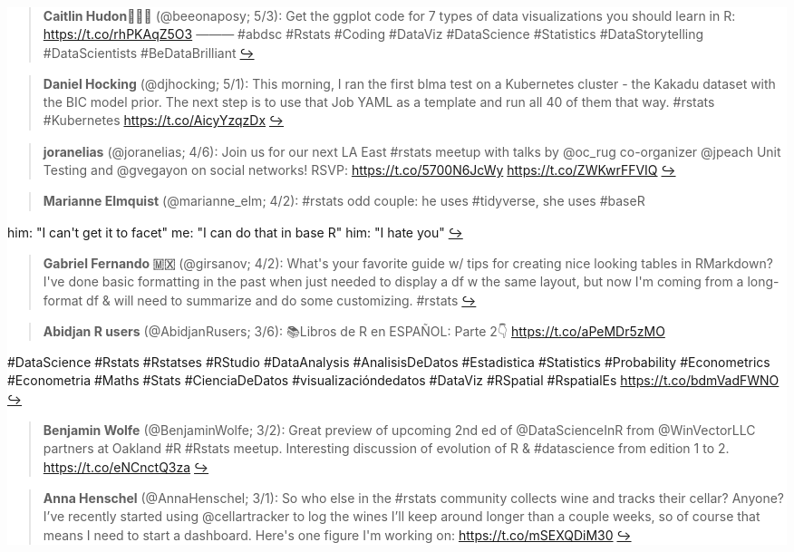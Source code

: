


> **Caitlin Hudon👩🏼‍💻** (@beeonaposy; 5/3): Get the ggplot code for 7 types of data visualizations you should learn in R: https://t.co/rhPKAqZ5O3 
———
#abdsc #Rstats #Coding #DataViz #DataScience #Statistics #DataStorytelling #DataScientists #BeDataBrilliant  [&#8618;](https://twitter.com/dataandme/status/1136420651143696385)




> **Daniel Hocking** (@djhocking; 5/1): This morning, I ran the first blma test on a Kubernetes cluster - the Kakadu dataset with the BIC model prior. The next step is to use that Job YAML as a template and run all 40 of them that way. #rstats #Kubernetes https://t.co/AicyYzqzDx  [&#8618;](https://twitter.com/dataandme/status/1136377975182544896)




> **joranelias** (@joranelias; 4/6): Join us for our next LA East #rstats meetup with talks by @oc_rug co-organizer @jpeach Unit Testing and @gvegayon on social networks! RSVP: https://t.co/5700N6JcWy https://t.co/ZWKwrFFVIQ  [&#8618;](https://twitter.com/dataandme/status/1136364809207799808)




> **Marianne Elmquist** (@marianne_elm; 4/2): #rstats odd couple: he uses #tidyverse, she uses #baseR
>
him: "I can't get it to facet"
me: "I can do that in base R"
him: "I hate you"  [&#8618;](https://twitter.com/dataandme/status/1136393137017032707)




> **Gabriel Fernando 🇲🇽** (@girsanov; 4/2): What's your favorite guide w/ tips for creating nice looking tables in RMarkdown? I've done basic formatting in the past when just needed to display a df w the same layout, but now I'm coming from a long-format df &amp; will need to summarize and do some customizing. #rstats  [&#8618;](https://twitter.com/dataandme/status/1136354390279938048)




> **Abidjan R users** (@AbidjanRusers; 3/6): 📚Libros de R en ESPAÑOL: Parte 2👇
https://t.co/aPeMDr5zMO
>
#DataScience #Rstats #Rstatses #RStudio #DataAnalysis #AnalisisDeDatos #Estadistica #Statistics #Probability #Econometrics #Econometria #Maths #Stats #CienciaDeDatos #visualizacióndedatos #DataViz #RSpatial #RspatialEs https://t.co/bdmVadFWNO  [&#8618;](https://twitter.com/dataandme/status/1136355628585299968)




> **Benjamin Wolfe** (@BenjaminWolfe; 3/2): Great preview of upcoming 2nd ed of @DataScienceInR from @WinVectorLLC partners at Oakland #R #Rstats meetup. Interesting discussion of evolution of R &amp; #datascience from edition 1 to 2. https://t.co/eNCnctQ3za  [&#8618;](https://twitter.com/dataandme/status/1136358904399450112)




> **Anna Henschel** (@AnnaHenschel; 3/1): So who else in the #rstats community collects wine and tracks their cellar? Anyone? I’ve recently started using @cellartracker to log the wines I’ll keep around longer than a couple weeks, so of course that means I need to start a dashboard. Here's one figure I'm working on: https://t.co/mSEXQDiM30  [&#8618;](https://twitter.com/dataandme/status/1136412061121044481)

